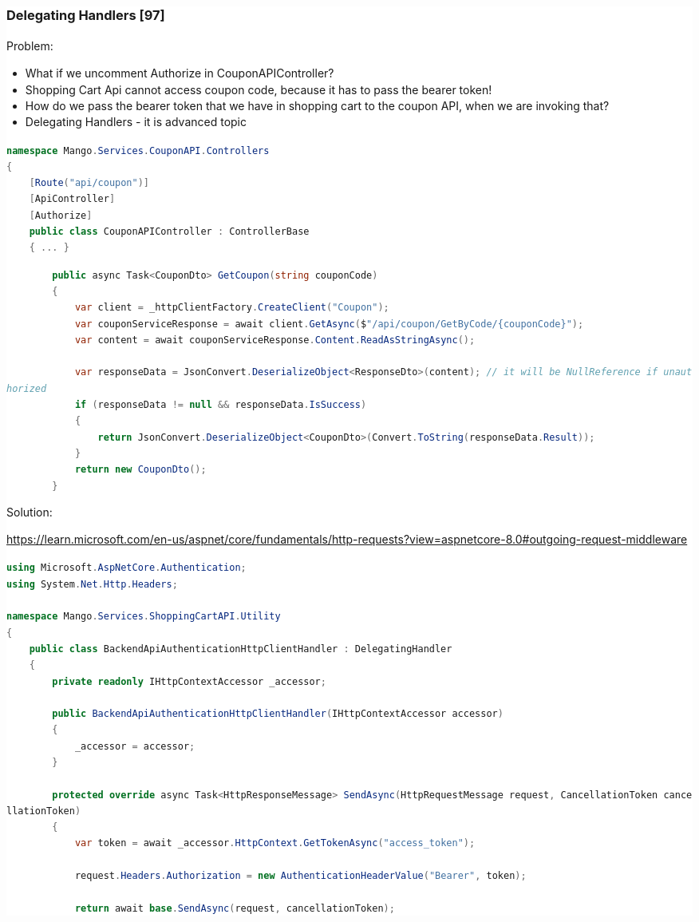 ### Delegating Handlers [97]

Problem:

- What if we uncomment Authorize in CouponAPIController?
- Shopping Cart Api cannot access coupon code, because it has to pass the bearer token!
- How do we pass the bearer token that we have in shopping cart to the coupon API, when we are invoking that?
- Delegating Handlers - it is advanced topic

```cs
namespace Mango.Services.CouponAPI.Controllers
{
    [Route("api/coupon")]
    [ApiController]
    [Authorize]
    public class CouponAPIController : ControllerBase
    { ... }
```

```cs
        public async Task<CouponDto> GetCoupon(string couponCode)
        {
            var client = _httpClientFactory.CreateClient("Coupon");
            var couponServiceResponse = await client.GetAsync($"/api/coupon/GetByCode/{couponCode}");
            var content = await couponServiceResponse.Content.ReadAsStringAsync();
            
            var responseData = JsonConvert.DeserializeObject<ResponseDto>(content); // it will be NullReference if unauthorized
            if (responseData != null && responseData.IsSuccess)
            {
                return JsonConvert.DeserializeObject<CouponDto>(Convert.ToString(responseData.Result));
            }
            return new CouponDto();
        }
```

Solution:

https://learn.microsoft.com/en-us/aspnet/core/fundamentals/http-requests?view=aspnetcore-8.0#outgoing-request-middleware

```cs
using Microsoft.AspNetCore.Authentication;
using System.Net.Http.Headers;

namespace Mango.Services.ShoppingCartAPI.Utility 
{
    public class BackendApiAuthenticationHttpClientHandler : DelegatingHandler
    {
        private readonly IHttpContextAccessor _accessor;

        public BackendApiAuthenticationHttpClientHandler(IHttpContextAccessor accessor)
        {
            _accessor = accessor;
        }

        protected override async Task<HttpResponseMessage> SendAsync(HttpRequestMessage request, CancellationToken cancellationToken)
        {
            var token = await _accessor.HttpContext.GetTokenAsync("access_token");

            request.Headers.Authorization = new AuthenticationHeaderValue("Bearer", token);

            return await base.SendAsync(request, cancellationToken);
```